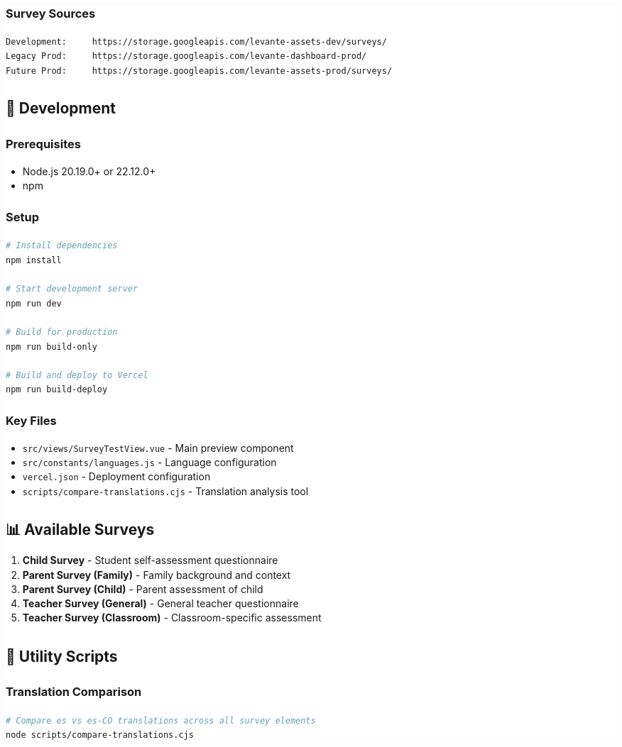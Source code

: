 ### Survey Sources
```
Development:     https://storage.googleapis.com/levante-assets-dev/surveys/
Legacy Prod:     https://storage.googleapis.com/levante-dashboard-prod/
Future Prod:     https://storage.googleapis.com/levante-assets-prod/surveys/
```

## 🚀 Development

### Prerequisites
- Node.js 20.19.0+ or 22.12.0+
- npm

### Setup
```bash
# Install dependencies
npm install

# Start development server
npm run dev

# Build for production
npm run build-only

# Build and deploy to Vercel
npm run build-deploy
```

### Key Files
- `src/views/SurveyTestView.vue` - Main preview component
- `src/constants/languages.js` - Language configuration
- `vercel.json` - Deployment configuration
- `scripts/compare-translations.cjs` - Translation analysis tool

## 📊 Available Surveys

1. **Child Survey** - Student self-assessment questionnaire
2. **Parent Survey (Family)** - Family background and context
3. **Parent Survey (Child)** - Parent assessment of child
4. **Teacher Survey (General)** - General teacher questionnaire
5. **Teacher Survey (Classroom)** - Classroom-specific assessment

## 🔧 Utility Scripts

### Translation Comparison
```bash
# Compare es vs es-CO translations across all survey elements
node scripts/compare-translations.cjs
```
